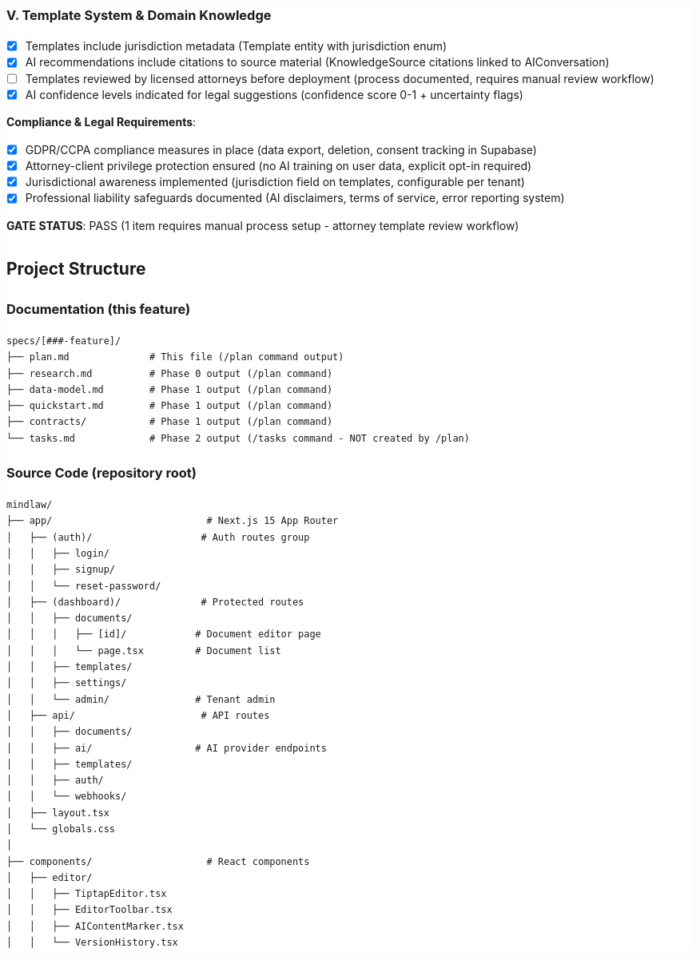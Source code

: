 ### V. Template System & Domain Knowledge
- [x] Templates include jurisdiction metadata (Template entity with jurisdiction enum)
- [x] AI recommendations include citations to source material (KnowledgeSource citations linked to AIConversation)
- [ ] Templates reviewed by licensed attorneys before deployment (process documented, requires manual review workflow)
- [x] AI confidence levels indicated for legal suggestions (confidence score 0-1 + uncertainty flags)

**Compliance & Legal Requirements**:
- [x] GDPR/CCPA compliance measures in place (data export, deletion, consent tracking in Supabase)
- [x] Attorney-client privilege protection ensured (no AI training on user data, explicit opt-in required)
- [x] Jurisdictional awareness implemented (jurisdiction field on templates, configurable per tenant)
- [x] Professional liability safeguards documented (AI disclaimers, terms of service, error reporting system)

**GATE STATUS**: PASS (1 item requires manual process setup - attorney template review workflow)

## Project Structure

### Documentation (this feature)
```
specs/[###-feature]/
├── plan.md              # This file (/plan command output)
├── research.md          # Phase 0 output (/plan command)
├── data-model.md        # Phase 1 output (/plan command)
├── quickstart.md        # Phase 1 output (/plan command)
├── contracts/           # Phase 1 output (/plan command)
└── tasks.md             # Phase 2 output (/tasks command - NOT created by /plan)
```

### Source Code (repository root)
```
mindlaw/
├── app/                           # Next.js 15 App Router
│   ├── (auth)/                   # Auth routes group
│   │   ├── login/
│   │   ├── signup/
│   │   └── reset-password/
│   ├── (dashboard)/              # Protected routes
│   │   ├── documents/
│   │   │   ├── [id]/            # Document editor page
│   │   │   └── page.tsx         # Document list
│   │   ├── templates/
│   │   ├── settings/
│   │   └── admin/               # Tenant admin
│   ├── api/                      # API routes
│   │   ├── documents/
│   │   ├── ai/                  # AI provider endpoints
│   │   ├── templates/
│   │   ├── auth/
│   │   └── webhooks/
│   ├── layout.tsx
│   └── globals.css
│
├── components/                    # React components
│   ├── editor/
│   │   ├── TiptapEditor.tsx
│   │   ├── EditorToolbar.tsx
│   │   ├── AIContentMarker.tsx
│   │   └── VersionHistory.tsx
```